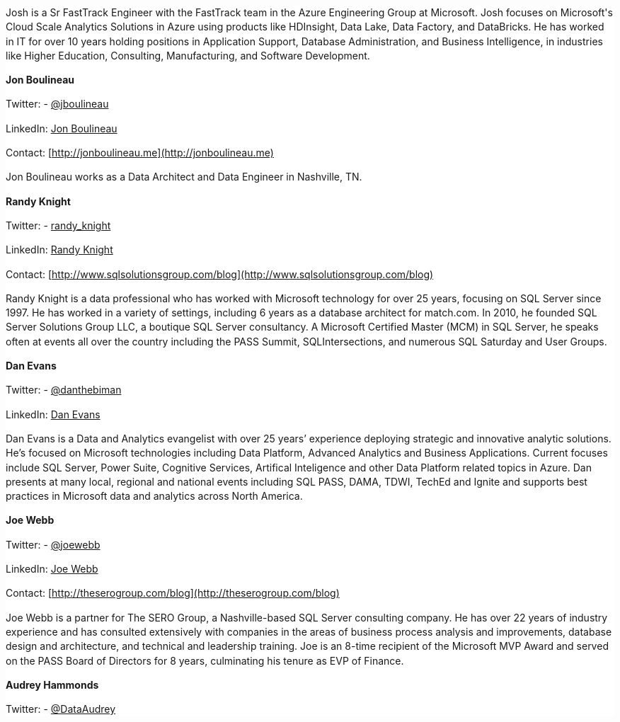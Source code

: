 Josh is a Sr FastTrack Engineer with the FastTrack team in the Azure Engineering Group at Microsoft. Josh focuses on Microsoft's Cloud Scale Analytics Solutions in Azure using products like HDInsight, Data Lake, Data Factory, and DataBricks. He has worked in IT for over 10 years holding positions in Application Support, Database Administration, and Business Intelligence, in industries like Higher Education, Consulting, Manufacturing, and Software Development.
 
**Jon Boulineau**
 
Twitter:  - [@jboulineau](https://www.twitter.com/@jboulineau)
 
LinkedIn: [Jon Boulineau](https://www.linkedin.com/in/jonboulineau)
 
Contact: [http://jonboulineau.me](http://jonboulineau.me)
 
Jon Boulineau works as a Data Architect and Data Engineer in Nashville, TN.
 
**Randy Knight**
 
Twitter:  - [randy_knight](https://www.twitter.com/randy_knight)
 
LinkedIn: [Randy Knight](http://www.linkedin.com/in/randyknight)
 
Contact: [http://www.sqlsolutionsgroup.com/blog](http://www.sqlsolutionsgroup.com/blog)
 
Randy Knight is a data professional who has worked with Microsoft technology for over 25 years, focusing on SQL Server since 1997. He has worked in a variety of settings, including 6 years as a database architect for match.com. In 2010, he founded SQL Server Solutions Group LLC, a boutique SQL Server consultancy.  A Microsoft Certified Master (MCM) in SQL Server, he speaks often at events all over the country including the  PASS Summit, SQLIntersections, and numerous SQL Saturday and User Groups.
 
**Dan Evans**
 
Twitter:  - [@danthebiman](https://www.twitter.com/@danthebiman)
 
LinkedIn: [Dan Evans](http://www.linkedin.com/in/drevans02)
 
Dan Evans is a Data and Analytics evangelist with over 25 years’ experience deploying strategic and innovative analytic solutions.  He’s focused on Microsoft technologies including Data Platform, Advanced Analytics and Business Applications.  Current focuses include SQL Server, Power Suite, Cognitive Services, Artifical Inteligence and other Data Platform related topics in Azure.   Dan presents at many local, regional and national events including SQL PASS, DAMA, TDWI, TechEd and Ignite and supports best practices in Microsoft data and analytics across North America.
 
**Joe Webb**
 
Twitter:  - [@joewebb](https://www.twitter.com/@joewebb)
 
LinkedIn: [Joe Webb](http://www.linkedin.com/in/josephkwebb/)
 
Contact: [http://theserogroup.com/blog](http://theserogroup.com/blog)
 
Joe Webb is a partner for The SERO Group, a Nashville-based SQL Server consulting company. He has over 22 years of industry experience and has consulted extensively with companies in the areas of business process analysis and improvements, database design and architecture, and technical and leadership training. Joe is an 8-time recipient of the Microsoft MVP Award and served on the PASS Board of Directors for 8 years, culminating his tenure as EVP of Finance.
 
**Audrey Hammonds**
 
Twitter:  - [@DataAudrey](https://www.twitter.com/@DataAudrey)
 